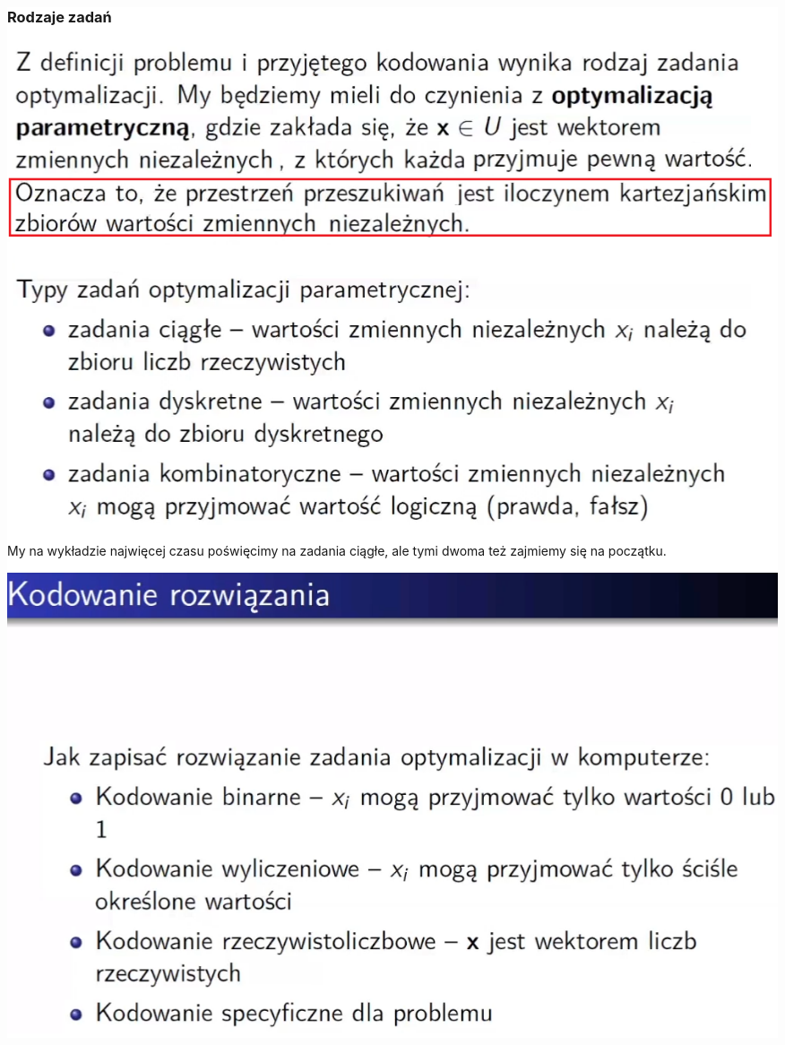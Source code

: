 ### Rodzaje zadań

![image-20250310133303855](img/image-20250310133303855.png)

My na wykładzie najwięcej czasu poświęcimy na zadania ciągłe, ale tymi dwoma też zajmiemy się na początku.

![image-20250310133442372](img/image-20250310133442372.png)
